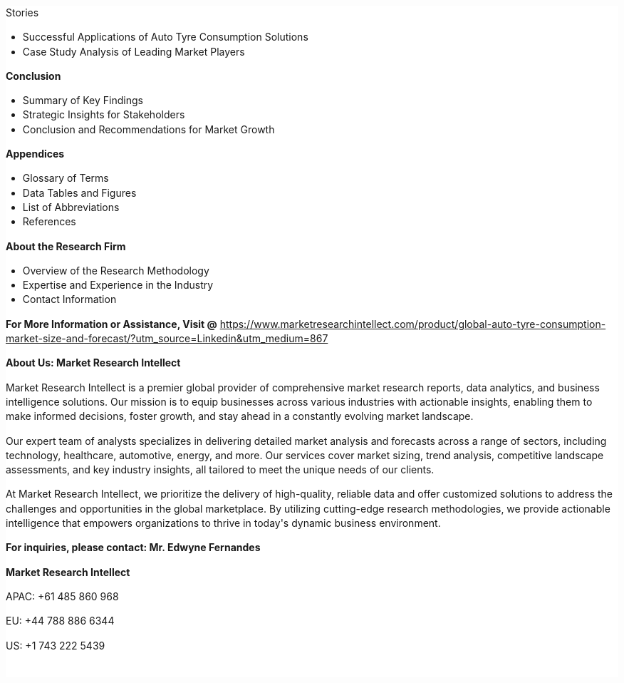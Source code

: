 Stories</strong></p><ul><li>Successful Applications of Auto Tyre Consumption Solutions</li><li>Case Study Analysis of Leading Market Players</li></ul><p><strong>Conclusion</strong></p><ul><li>Summary of Key Findings</li><li>Strategic Insights for Stakeholders</li><li>Conclusion and Recommendations for Market Growth</li></ul><p><strong>Appendices</strong></p><ul><li>Glossary of Terms</li><li>Data Tables and Figures</li><li>List of Abbreviations</li><li>References</li></ul><p><strong>About the Research Firm</strong></p><ul><li>Overview of the Research Methodology</li><li>Expertise and Experience in the Industry</li><li>Contact Information</li></ul></div><div class="article-main__content" data-test-id="publishing-text-block"><p><span class="font-[700]"><strong>For More Information or Assistance, Visit @</strong>&nbsp;<a href="https://www.marketresearchintellect.com/product/global-auto-tyre-consumption-market-size-and-forecast/?utm_source=Linkedin&utm_medium=867">https://www.marketresearchintellect.com/product/global-auto-tyre-consumption-market-size-and-forecast/?utm_source=Linkedin&utm_medium=867</a></span></p><p><strong>About Us: Market Research Intellect</strong></p><p>Market Research Intellect is a premier global provider of comprehensive market research reports, data analytics, and business intelligence solutions. Our mission is to equip businesses across various industries with actionable insights, enabling them to make informed decisions, foster growth, and stay ahead in a constantly evolving market landscape.</p><p>Our expert team of analysts specializes in delivering detailed market analysis and forecasts across a range of sectors, including technology, healthcare, automotive, energy, and more. Our services cover market sizing, trend analysis, competitive landscape assessments, and key industry insights, all tailored to meet the unique needs of our clients.</p><p>At Market Research Intellect, we prioritize the delivery of high-quality, reliable data and offer customized solutions to address the challenges and opportunities in the global marketplace. By utilizing cutting-edge research methodologies, we provide actionable intelligence that empowers organizations to thrive in today's dynamic business environment.</p><p><strong>For inquiries, please contact: Mr. Edwyne Fernandes</strong></p><p><strong>Market Research Intellect</strong></p><p>APAC: +61 485 860 968</p><p>EU: +44 788 886 6344</p><p>US: +1 743 222 5439</p></div><div class="article-main__content" data-test-id="publishing-text-block">&nbsp;</div>